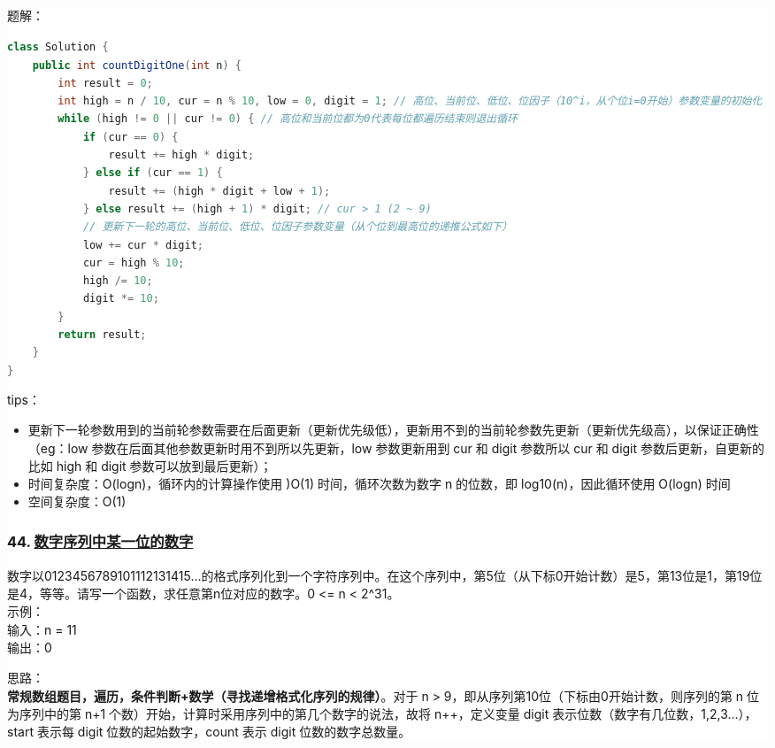 题解：

```java
class Solution {
    public int countDigitOne(int n) {
        int result = 0;
        int high = n / 10, cur = n % 10, low = 0, digit = 1; // 高位、当前位、低位、位因子（10^i，从个位i=0开始）参数变量的初始化
        while (high != 0 || cur != 0) { // 高位和当前位都为0代表每位都遍历结束则退出循环
            if (cur == 0) {
                result += high * digit;
            } else if (cur == 1) {
                result += (high * digit + low + 1);
            } else result += (high + 1) * digit; // cur > 1 (2 ~ 9)
            // 更新下一轮的高位、当前位、低位、位因子参数变量（从个位到最高位的递推公式如下）
            low += cur * digit;
            cur = high % 10;
            high /= 10;
            digit *= 10;
        }
        return result;
    }
}
```

tips：

- 更新下一轮参数用到的当前轮参数需要在后面更新（更新优先级低），更新用不到的当前轮参数先更新（更新优先级高），以保证正确性（eg：low 参数在后面其他参数更新时用不到所以先更新，low 参数更新用到 cur 和 digit 参数所以 cur 和 digit 参数后更新，自更新的比如 high 和 digit 参数可以放到最后更新）；
- 时间复杂度：O(logn)，循环内的计算操作使用 )O(1) 时间，循环次数为数字 n 的位数，即 log10(n)，因此循环使用 O(logn) 时间
- 空间复杂度：O(1)

### 44. [数字序列中某一位的数字](https://leetcode-cn.com/problems/shu-zi-xu-lie-zhong-mou-yi-wei-de-shu-zi-lcof/)

数字以0123456789101112131415…的格式序列化到一个字符序列中。在这个序列中，第5位（从下标0开始计数）是5，第13位是1，第19位是4，等等。请写一个函数，求任意第n位对应的数字。0 <= n < 2^31。  
示例：  
输入：n = 11  
输出：0

思路：  
**常规数组题目，遍历，条件判断+数学（寻找递增格式化序列的规律）**。对于 n > 9，即从序列第10位（下标由0开始计数，则序列的第 n 位为序列中的第 n+1 个数）开始，计算时采用序列中的第几个数字的说法，故将 n++，定义变量 digit 表示位数（数字有几位数，1,2,3...），start 表示每 digit 位数的起始数字，count 表示 digit 位数的数字总数量。  